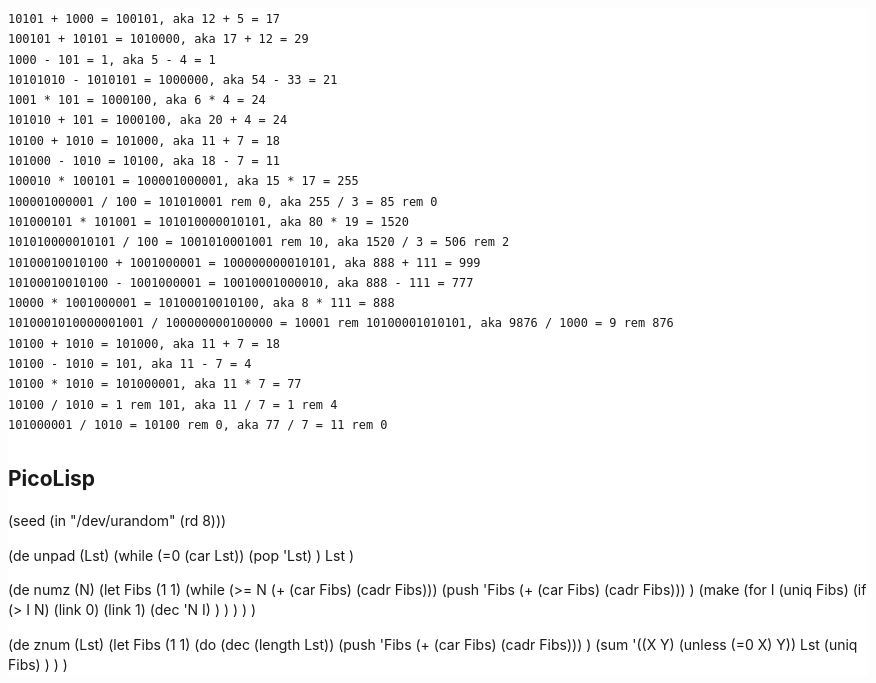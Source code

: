 ```txt
10101 + 1000 = 100101, aka 12 + 5 = 17
100101 + 10101 = 1010000, aka 17 + 12 = 29
1000 - 101 = 1, aka 5 - 4 = 1
10101010 - 1010101 = 1000000, aka 54 - 33 = 21
1001 * 101 = 1000100, aka 6 * 4 = 24
101010 + 101 = 1000100, aka 20 + 4 = 24
10100 + 1010 = 101000, aka 11 + 7 = 18
101000 - 1010 = 10100, aka 18 - 7 = 11
100010 * 100101 = 100001000001, aka 15 * 17 = 255
100001000001 / 100 = 101010001 rem 0, aka 255 / 3 = 85 rem 0
101000101 * 101001 = 101010000010101, aka 80 * 19 = 1520
101010000010101 / 100 = 1001010001001 rem 10, aka 1520 / 3 = 506 rem 2
10100010010100 + 1001000001 = 100000000010101, aka 888 + 111 = 999
10100010010100 - 1001000001 = 10010001000010, aka 888 - 111 = 777
10000 * 1001000001 = 10100010010100, aka 8 * 111 = 888
1010001010000001001 / 100000000100000 = 10001 rem 10100001010101, aka 9876 / 1000 = 9 rem 876
10100 + 1010 = 101000, aka 11 + 7 = 18
10100 - 1010 = 101, aka 11 - 7 = 4
10100 * 1010 = 101000001, aka 11 * 7 = 77
10100 / 1010 = 1 rem 101, aka 11 / 7 = 1 rem 4
101000001 / 1010 = 10100 rem 0, aka 77 / 7 = 11 rem 0

```



## PicoLisp

<lang>(seed (in "/dev/urandom" (rd 8)))

(de unpad (Lst)
   (while (=0 (car Lst))
      (pop 'Lst) )
   Lst )

(de numz (N)
   (let Fibs (1 1)
      (while (>= N (+ (car Fibs) (cadr Fibs)))
         (push 'Fibs (+ (car Fibs) (cadr Fibs))) )
      (make
         (for I (uniq Fibs)
            (if (> I N)
               (link 0)
               (link 1)
               (dec 'N I) ) ) ) ) )

(de znum (Lst)
   (let Fibs (1 1)
      (do (dec (length Lst))
         (push 'Fibs (+ (car Fibs) (cadr Fibs))) )
      (sum
         '((X Y) (unless (=0 X) Y))
         Lst
         (uniq Fibs) ) ) )
